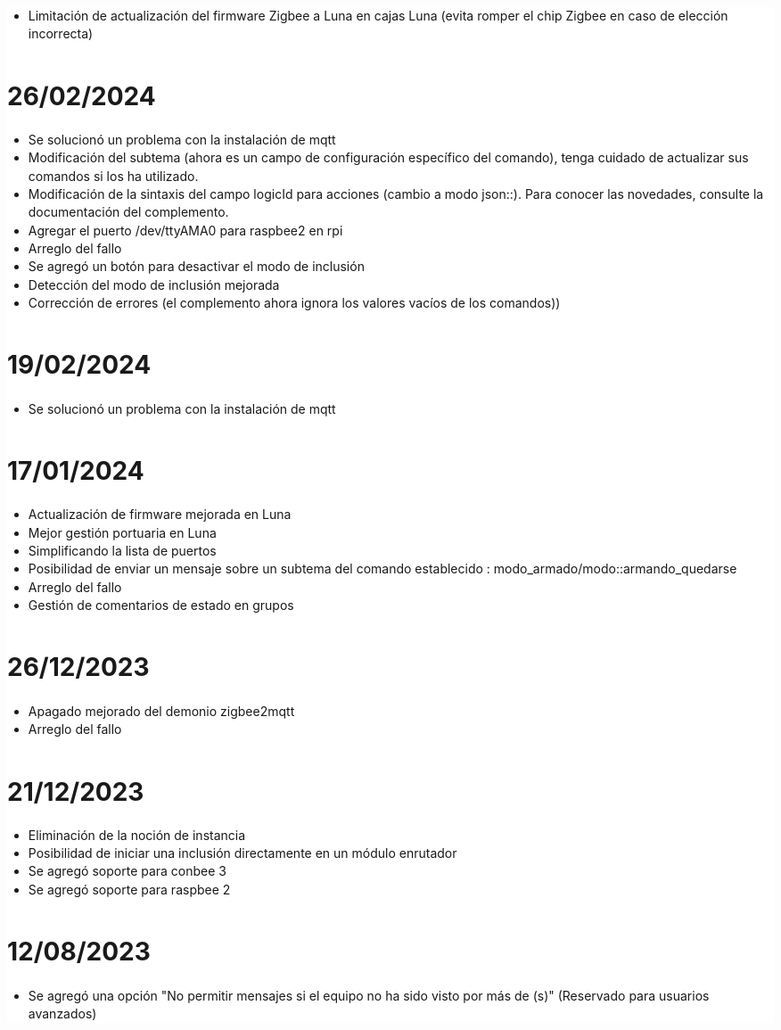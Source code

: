 - Limitación de actualización del firmware Zigbee a Luna en cajas Luna (evita romper el chip Zigbee en caso de elección incorrecta)

# 26/02/2024

- Se solucionó un problema con la instalación de mqtt
- Modificación del subtema (ahora es un campo de configuración específico del comando), tenga cuidado de actualizar sus comandos si los ha utilizado.
- Modificación de la sintaxis del campo logicId para acciones (cambio a modo json::). Para conocer las novedades, consulte la documentación del complemento.
- Agregar el puerto /dev/ttyAMA0 para raspbee2 en rpi
- Arreglo del fallo
- Se agregó un botón para desactivar el modo de inclusión
- Detección del modo de inclusión mejorada
- Corrección de errores (el complemento ahora ignora los valores vacíos de los comandos))

# 19/02/2024

- Se solucionó un problema con la instalación de mqtt


# 17/01/2024

- Actualización de firmware mejorada en Luna
- Mejor gestión portuaria en Luna
- Simplificando la lista de puertos
- Posibilidad de enviar un mensaje sobre un subtema del comando establecido : modo_armado/modo::armando_quedarse
- Arreglo del fallo
- Gestión de comentarios de estado en grupos

# 26/12/2023

- Apagado mejorado del demonio zigbee2mqtt
- Arreglo del fallo

# 21/12/2023

- Eliminación de la noción de instancia
- Posibilidad de iniciar una inclusión directamente en un módulo enrutador
- Se agregó soporte para conbee 3
- Se agregó soporte para raspbee 2

# 12/08/2023

- Se agregó una opción "No permitir mensajes si el equipo no ha sido visto por más de (s)" (Reservado para usuarios avanzados)
